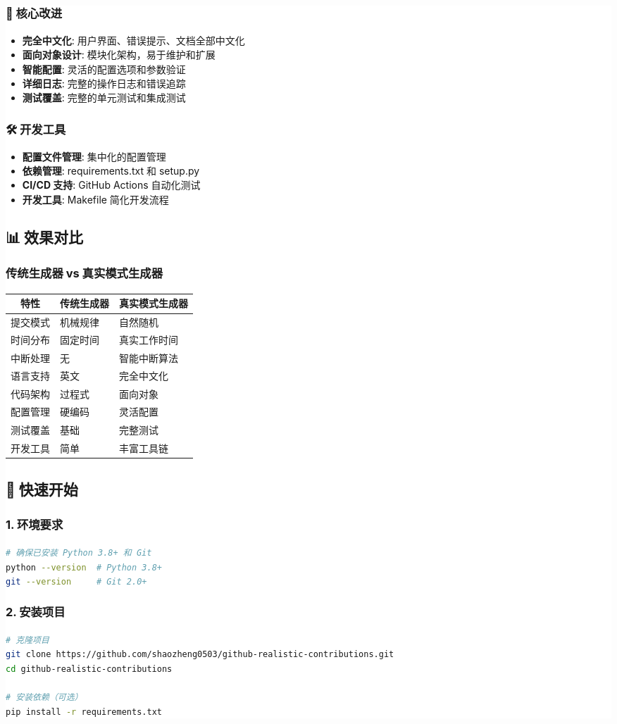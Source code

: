 ### 🌟 核心改进
- **完全中文化**: 用户界面、错误提示、文档全部中文化
- **面向对象设计**: 模块化架构，易于维护和扩展
- **智能配置**: 灵活的配置选项和参数验证
- **详细日志**: 完整的操作日志和错误追踪
- **测试覆盖**: 完整的单元测试和集成测试

### 🛠️ 开发工具
- **配置文件管理**: 集中化的配置管理
- **依赖管理**: requirements.txt 和 setup.py
- **CI/CD 支持**: GitHub Actions 自动化测试
- **开发工具**: Makefile 简化开发流程

## 📊 效果对比

### 传统生成器 vs 真实模式生成器

| 特性 | 传统生成器 | 真实模式生成器 |
|------|------------|----------------|
| 提交模式 | 机械规律 | 自然随机 |
| 时间分布 | 固定时间 | 真实工作时间 |
| 中断处理 | 无 | 智能中断算法 |
| 语言支持 | 英文 | 完全中文化 |
| 代码架构 | 过程式 | 面向对象 |
| 配置管理 | 硬编码 | 灵活配置 |
| 测试覆盖 | 基础 | 完整测试 |
| 开发工具 | 简单 | 丰富工具链 |

## 🚀 快速开始

### 1. 环境要求

```bash
# 确保已安装 Python 3.8+ 和 Git
python --version  # Python 3.8+
git --version     # Git 2.0+
```

### 2. 安装项目

```bash
# 克隆项目
git clone https://github.com/shaozheng0503/github-realistic-contributions.git
cd github-realistic-contributions

# 安装依赖（可选）
pip install -r requirements.txt
```
